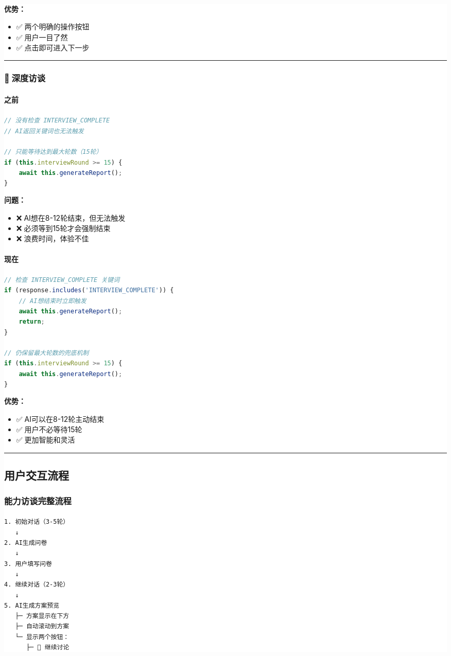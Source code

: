 **优势：**
- ✅ 两个明确的操作按钮
- ✅ 用户一目了然
- ✅ 点击即可进入下一步

---

### 🎯 深度访谈

#### 之前
```javascript
// 没有检查 INTERVIEW_COMPLETE
// AI返回关键词也无法触发

// 只能等待达到最大轮数（15轮）
if (this.interviewRound >= 15) {
    await this.generateReport();
}
```

**问题：**
- ❌ AI想在8-12轮结束，但无法触发
- ❌ 必须等到15轮才会强制结束
- ❌ 浪费时间，体验不佳

#### 现在
```javascript
// 检查 INTERVIEW_COMPLETE 关键词
if (response.includes('INTERVIEW_COMPLETE')) {
    // AI想结束时立即触发
    await this.generateReport();
    return;
}

// 仍保留最大轮数的兜底机制
if (this.interviewRound >= 15) {
    await this.generateReport();
}
```

**优势：**
- ✅ AI可以在8-12轮主动结束
- ✅ 用户不必等待15轮
- ✅ 更加智能和灵活

---

## 用户交互流程

### 能力访谈完整流程

```
1. 初始对话（3-5轮）
   ↓
2. AI生成问卷
   ↓
3. 用户填写问卷
   ↓
4. 继续对话（2-3轮）
   ↓
5. AI生成方案预览
   ├─ 方案显示在下方
   ├─ 自动滚动到方案
   └─ 显示两个按钮：
      ├─ 💬 继续讨论
```